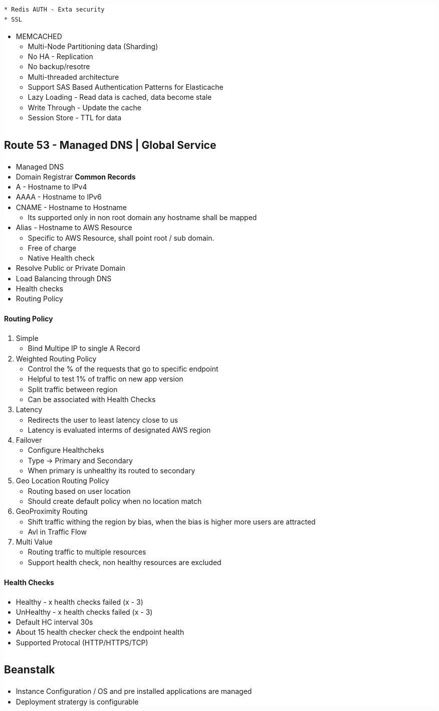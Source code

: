 	* Redis AUTH - Exta security
	* SSL
* MEMCACHED
	* Multi-Node Partitioning data (Sharding)
	* No HA - Replication
	* No backup/resotre
	* Multi-threaded architecture
	* Support SAS Based Authentication
Patterns for Elasticache
	* Lazy Loading - Read data is cached, data become stale
	* Write Through - Update the cache
	* Session Store - TTL for data
## Route 53 - Managed DNS | Global Service
* Managed DNS
* Domain Registrar
**Common Records**
* A - Hostname to IPv4
* AAAA - Hostname to IPv6
* CNAME - Hostname to Hostname
	* Its supported only in non root domain any hostname shall be mapped
* Alias - Hostname to AWS Resource
	* Specific to AWS Resource, shall point root / sub domain.
	* Free of charge
	* Native Health check
* Resolve Public or Private Domain
* Load Balancing through DNS
* Health checks
* Routing Policy
#### Routing Policy
1. Simple
	* Bind Multipe IP to single A Record
2. Weighted Routing Policy
	* Control the % of the requests that go to specific endpoint
	* Helpful to test 1% of traffic on new app version 
	* Split traffic between region
	* Can be associated with Health Checks
3. Latency
	* Redirects the user to least latency close to us
	* Latency is evaluated interms of designated AWS region
4. Failover 
	* Configure Healthcheks
	* Type -> Primary and Secondary
	* When primary is unhealthy its routed to secondary
5. Geo Location Routing Policy
	* Routing based on user location
	* Should create default policy when no location match
6. GeoProximity Routing
	* Shift traffic withing the region by bias, when the bias is higher more users are attracted
	* Avl in Traffic Flow
7. Multi Value
	* Routing traffic to multiple resources 
	* Support health check, non healthy resources are excluded
#### Health Checks
* Healthy - x health checks failed (x - 3)
* UnHealthy  - x health checks failed (x - 3)
* Default HC interval 30s
* About 15 health checker check the endpoint health
* Supported Protocal (HTTP/HTTPS/TCP)
## Beanstalk
* Instance Configuration / OS and pre installed applications are managed
* Deployment stratergy is configurable